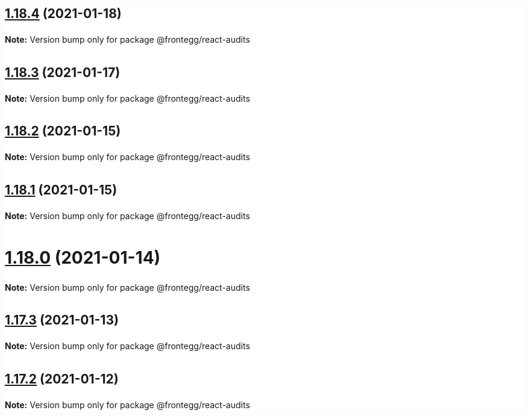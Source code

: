 
## [1.18.4](https://github.com/frontegg/frontegg-react/compare/v1.18.3...v1.18.4) (2021-01-18)

**Note:** Version bump only for package @frontegg/react-audits





## [1.18.3](https://github.com/frontegg/frontegg-react/compare/v1.18.2...v1.18.3) (2021-01-17)

**Note:** Version bump only for package @frontegg/react-audits





## [1.18.2](https://github.com/frontegg/frontegg-react/compare/v1.18.1...v1.18.2) (2021-01-15)

**Note:** Version bump only for package @frontegg/react-audits





## [1.18.1](https://github.com/frontegg/frontegg-react/compare/v1.18.0...v1.18.1) (2021-01-15)

**Note:** Version bump only for package @frontegg/react-audits





# [1.18.0](https://github.com/frontegg/frontegg-react/compare/v1.17.3...v1.18.0) (2021-01-14)

**Note:** Version bump only for package @frontegg/react-audits





## [1.17.3](https://github.com/frontegg/frontegg-react/compare/v1.17.2...v1.17.3) (2021-01-13)

**Note:** Version bump only for package @frontegg/react-audits





## [1.17.2](https://github.com/frontegg/frontegg-react/compare/v1.17.1...v1.17.2) (2021-01-12)

**Note:** Version bump only for package @frontegg/react-audits
